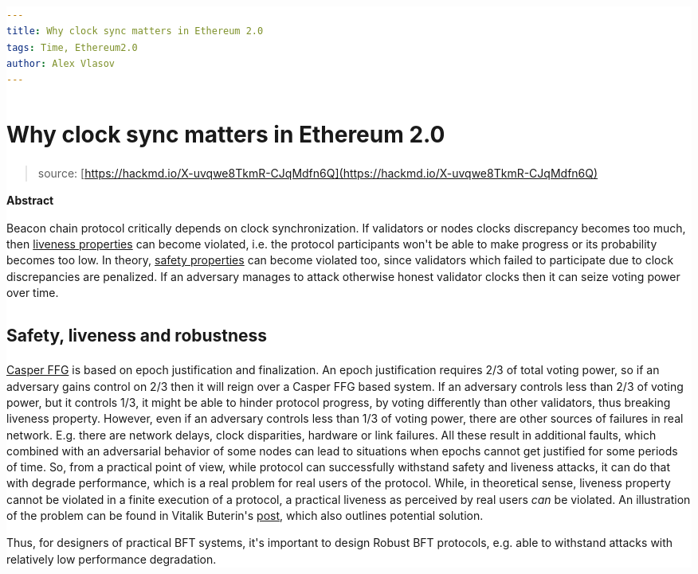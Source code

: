 ```yaml
---
title: Why clock sync matters in Ethereum 2.0
tags: Time, Ethereum2.0
author: Alex Vlasov
---
```


# Why clock sync matters in Ethereum 2.0

> source:
> [https://hackmd.io/X-uvqwe8TkmR-CJqMdfn6Q](https://hackmd.io/X-uvqwe8TkmR-CJqMdfn6Q)

**Abstract**

Beacon chain protocol critically depends on clock synchronization. If
validators or nodes clocks discrepancy becomes too much, then
[liveness properties](https://en.wikipedia.org/wiki/Liveness) can become
violated, i.e. the protocol participants won't be able to make progress
or its probability becomes too low. In theory,
[safety properties](https://en.wikipedia.org/wiki/Safety_property) can
become violated too, since validators which failed to participate due to
clock discrepancies are penalized. If an adversary manages to attack
otherwise honest validator clocks then it can seize voting power over
time.

## Safety, liveness and robustness

[Casper FFG](https://arxiv.org/abs/1710.09437) is based on epoch
justification and finalization. An epoch justification requires 2/3 of
total voting power, so if an adversary gains control on 2/3 then it will
reign over a Casper FFG based system. If an adversary controls less than
2/3 of voting power, but it controls 1/3, it might be able to hinder
protocol progress, by voting differently than other validators, thus
breaking liveness property. However, even if an adversary controls less
than 1/3 of voting power, there are other sources of failures in real
network. E.g. there are network delays, clock disparities, hardware or
link failures. All these result in additional faults, which combined
with an adversarial behavior of some nodes can lead to situations when
epochs cannot get justified for some periods of time. So, from a
practical point of view, while protocol can successfully withstand
safety and liveness attacks, it can do that with degrade performance,
which is a real problem for real users of the protocol. While, in
theoretical sense, liveness property cannot be violated in a finite
execution of a protocol, a practical liveness as perceived by real users
_can_ be violated. An illustration of the problem can be found in
Vitalik Buterin's
[post](https://ethresear.ch/t/network-adjusted-timestamps/4187), which
also outlines potential solution.

Thus, for designers of practical BFT systems, it's important to design
Robust BFT protocols, e.g. able to withstand attacks with relatively low
performance degradation.
